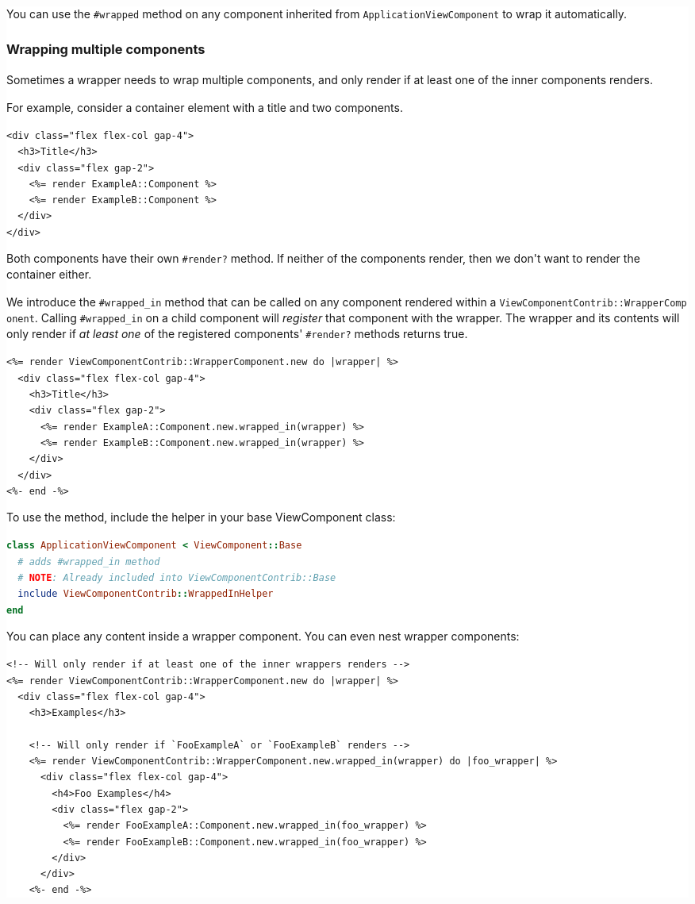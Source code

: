 You can use the `#wrapped` method on any component inherited from `ApplicationViewComponent` to wrap it automatically.

### Wrapping multiple components

Sometimes a wrapper needs to wrap multiple components, and only render if at least one of the inner components renders.

For example, consider a container element with a title and two components.

```erb
<div class="flex flex-col gap-4">
  <h3>Title</h3>
  <div class="flex gap-2">
    <%= render ExampleA::Component %>
    <%= render ExampleB::Component %>
  </div>
</div>
```

Both components have their own `#render?` method. If neither of the components render, then we don't want to render the container either.

We introduce the `#wrapped_in` method that can be called on any component rendered within a `ViewComponentContrib::WrapperComponent`. Calling `#wrapped_in` on a child component will _register_ that component with the wrapper. The wrapper and its contents will only render if _at least one_ of the registered components' `#render?` methods returns true.

```erb
<%= render ViewComponentContrib::WrapperComponent.new do |wrapper| %>
  <div class="flex flex-col gap-4">
    <h3>Title</h3>
    <div class="flex gap-2">
      <%= render ExampleA::Component.new.wrapped_in(wrapper) %>
      <%= render ExampleB::Component.new.wrapped_in(wrapper) %>
    </div>
  </div>
<%- end -%>
```

To use the method, include the helper in your base ViewComponent class:

```ruby
class ApplicationViewComponent < ViewComponent::Base
  # adds #wrapped_in method
  # NOTE: Already included into ViewComponentContrib::Base
  include ViewComponentContrib::WrappedInHelper
end
```

You can place any content inside a wrapper component. You can even nest wrapper components:

```erb
<!-- Will only render if at least one of the inner wrappers renders -->
<%= render ViewComponentContrib::WrapperComponent.new do |wrapper| %>
  <div class="flex flex-col gap-4">
    <h3>Examples</h3>

    <!-- Will only render if `FooExampleA` or `FooExampleB` renders -->
    <%= render ViewComponentContrib::WrapperComponent.new.wrapped_in(wrapper) do |foo_wrapper| %>
      <div class="flex flex-col gap-4">
        <h4>Foo Examples</h4>
        <div class="flex gap-2">
          <%= render FooExampleA::Component.new.wrapped_in(foo_wrapper) %>
          <%= render FooExampleB::Component.new.wrapped_in(foo_wrapper) %>
        </div>
      </div>
    <%- end -%>

```